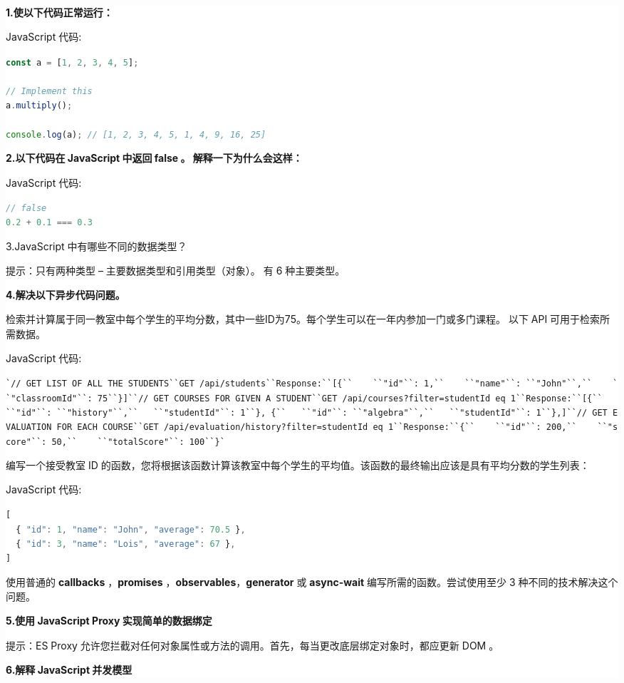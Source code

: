 **1.使以下代码正常运行：**

JavaScript 代码:

```JavaScript
const a = [1, 2, 3, 4, 5];
 
// Implement this
a.multiply();
 
console.log(a); // [1, 2, 3, 4, 5, 1, 4, 9, 16, 25]
```

**2.以下代码在 JavaScript 中返回 false 。 解释一下为什么会这样：**

JavaScript 代码:

```JavaScript
// false
0.2 + 0.1 === 0.3
```

3.JavaScript 中有哪些不同的数据类型？

提示：只有两种类型 – 主要数据类型和引用类型（对象）。 有 6 种主要类型。

**4.解决以下异步代码问题。**

检索并计算属于同一教室中每个学生的平均分数，其中一些ID为75。每个学生可以在一年内参加一门或多门课程。 以下 API 可用于检索所需数据。

JavaScript 代码:

```
`// GET LIST OF ALL THE STUDENTS``GET /api/students``Response:``[{``    ``"id"``: 1,``    ``"name"``: ``"John"``,``    ``"classroomId"``: 75``}]``// GET COURSES FOR GIVEN A STUDENT``GET /api/courses?filter=studentId eq 1``Response:``[{``   ``"id"``: ``"history"``,``   ``"studentId"``: 1``}, {``   ``"id"``: ``"algebra"``,``   ``"studentId"``: 1``},]``// GET EVALUATION FOR EACH COURSE``GET /api/evaluation/history?filter=studentId eq 1``Response:``{``    ``"id"``: 200,``    ``"score"``: 50,``    ``"totalScore"``: 100``}`
```

编写一个接受教室 ID 的函数，您将根据该函数计算该教室中每个学生的平均值。该函数的最终输出应该是具有平均分数的学生列表：

JavaScript 代码:

```JavaScript
[
  { "id": 1, "name": "John", "average": 70.5 },
  { "id": 3, "name": "Lois", "average": 67 },
]
```

使用普通的 **callbacks** ，**promises** ，**observables**，**generator** 或 **async-wait** 编写所需的函数。尝试使用至少 3 种不同的技术解决这个问题。

**5.使用 JavaScript Proxy 实现简单的数据绑定**

提示：ES Proxy 允许您拦截对任何对象属性或方法的调用。首先，每当更改底层绑定对象时，都应更新 DOM 。

**6.解释 JavaScript 并发模型**
